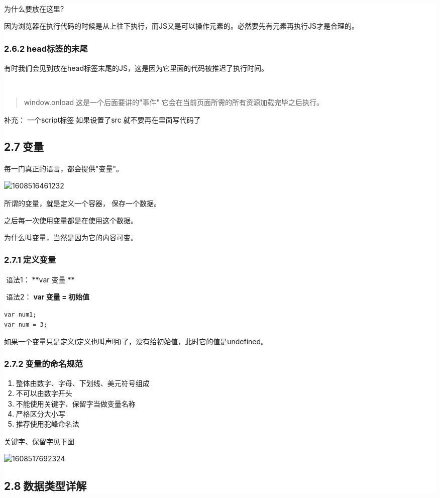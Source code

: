 为什么要放在这里?

因为浏览器在执行代码的时候是从上往下执行，而JS又是可以操作元素的。必然要先有元素再执行JS才是合理的。

### 2.6.2 head标签的末尾

有时我们会见到放在head标签末尾的JS，这是因为它里面的代码被推迟了执行时间。

  <script>
    window.onload = function() {
      alert("所有资源加载完毕了")
    }
  </script>

> window.onload 这是一个后面要讲的"事件" 它会在当前页面所需的所有资源加载完毕之后执行。

补充： 一个script标签 如果设置了src 就不要再在里面写代码了

## 2.7 变量

每一门真正的语言，都会提供"变量"。

![1608516461232](images/1608516461232.png)

所谓的变量，就是定义一个容器， 保存一个数据。

之后每一次使用变量都是在使用这个数据。

为什么叫变量，当然是因为它的内容可变。

### 2.7.1 定义变量

​	语法1：  **var  变量 **

​	语法2： **var 变量 = 初始值**

```
var num1;
var num = 3;
```

​	如果一个变量只是定义(定义也叫声明)了，没有给初始值，此时它的值是undefined。

### 2.7.2 变量的命名规范

1. 整体由数字、字母、下划线、美元符号组成
2. 不可以由数字开头
3. 不能使用关键字、保留字当做变量名称
4. 严格区分大小写
5. 推荐使用驼峰命名法

关键字、保留字见下图

![1608517692324](images/1608517692324.png)

## 2.8 数据类型详解
